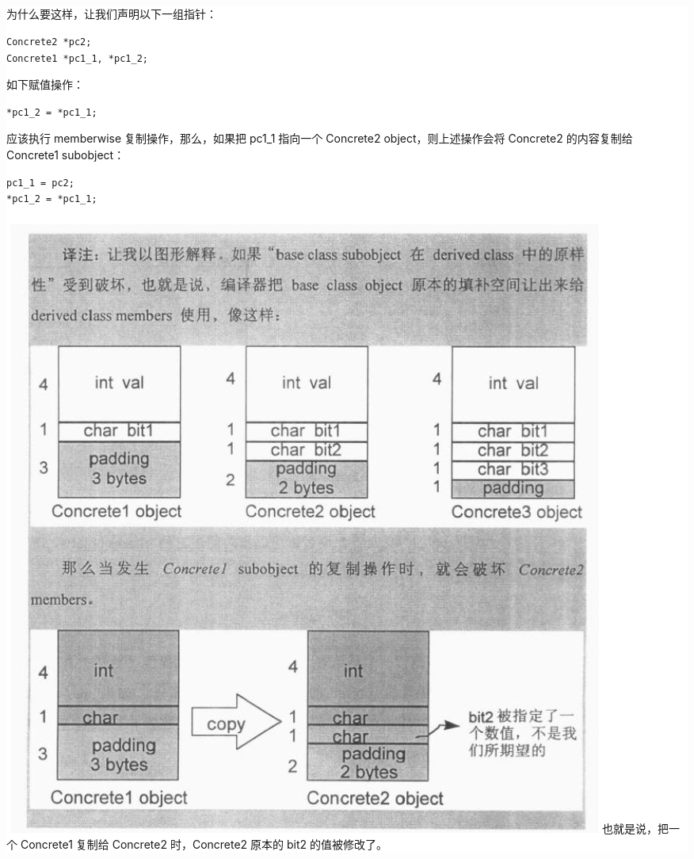 为什么要这样，让我们声明以下一组指针：
```
Concrete2 *pc2;
Concrete1 *pc1_1, *pc1_2;
```
如下赋值操作：
```
*pc1_2 = *pc1_1;
```
应该执行 memberwise 复制操作，那么，如果把 pc1_1 指向一个 Concrete2 object，则上述操作会将 Concrete2 的内容复制给 Concrete1 subobject：
```
pc1_1 = pc2;
*pc1_2 = *pc1_1;
```
![image_text](https://github.com/lizhicun/c_obj_3/blob/main/image/concrete_assign_bug.jpg)
也就是说，把一个 Concrete1 复制给 Concrete2 时，Concrete2 原本的 bit2 的值被修改了。
